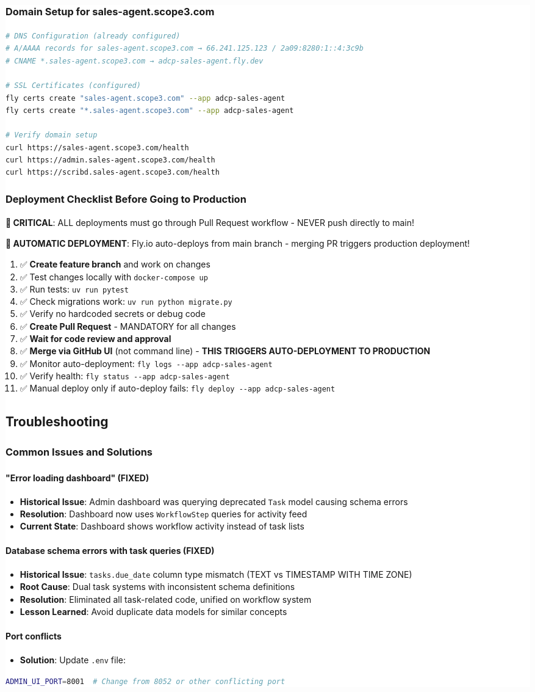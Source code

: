 ### Domain Setup for sales-agent.scope3.com
```bash
# DNS Configuration (already configured)
# A/AAAA records for sales-agent.scope3.com → 66.241.125.123 / 2a09:8280:1::4:3c9b
# CNAME *.sales-agent.scope3.com → adcp-sales-agent.fly.dev

# SSL Certificates (configured)
fly certs create "sales-agent.scope3.com" --app adcp-sales-agent
fly certs create "*.sales-agent.scope3.com" --app adcp-sales-agent

# Verify domain setup
curl https://sales-agent.scope3.com/health
curl https://admin.sales-agent.scope3.com/health
curl https://scribd.sales-agent.scope3.com/health
```

### Deployment Checklist Before Going to Production

**🚨 CRITICAL**: ALL deployments must go through Pull Request workflow - NEVER push directly to main!

**🚨 AUTOMATIC DEPLOYMENT**: Fly.io auto-deploys from main branch - merging PR triggers production deployment!

1. ✅ **Create feature branch** and work on changes
2. ✅ Test changes locally with `docker-compose up`
3. ✅ Run tests: `uv run pytest`
4. ✅ Check migrations work: `uv run python migrate.py`
5. ✅ Verify no hardcoded secrets or debug code
6. ✅ **Create Pull Request** - MANDATORY for all changes
7. ✅ **Wait for code review and approval**
8. ✅ **Merge via GitHub UI** (not command line) - **THIS TRIGGERS AUTO-DEPLOYMENT TO PRODUCTION**
9. ✅ Monitor auto-deployment: `fly logs --app adcp-sales-agent`
10. ✅ Verify health: `fly status --app adcp-sales-agent`
11. ✅ Manual deploy only if auto-deploy fails: `fly deploy --app adcp-sales-agent`

## Troubleshooting

### Common Issues and Solutions

#### "Error loading dashboard" (FIXED)
- **Historical Issue**: Admin dashboard was querying deprecated `Task` model causing schema errors
- **Resolution**: Dashboard now uses `WorkflowStep` queries for activity feed
- **Current State**: Dashboard shows workflow activity instead of task lists

#### Database schema errors with task queries (FIXED)
- **Historical Issue**: `tasks.due_date` column type mismatch (TEXT vs TIMESTAMP WITH TIME ZONE)
- **Root Cause**: Dual task systems with inconsistent schema definitions
- **Resolution**: Eliminated all task-related code, unified on workflow system
- **Lesson Learned**: Avoid duplicate data models for similar concepts

#### Port conflicts
- **Solution**: Update `.env` file:
```bash
ADMIN_UI_PORT=8001  # Change from 8052 or other conflicting port
```
